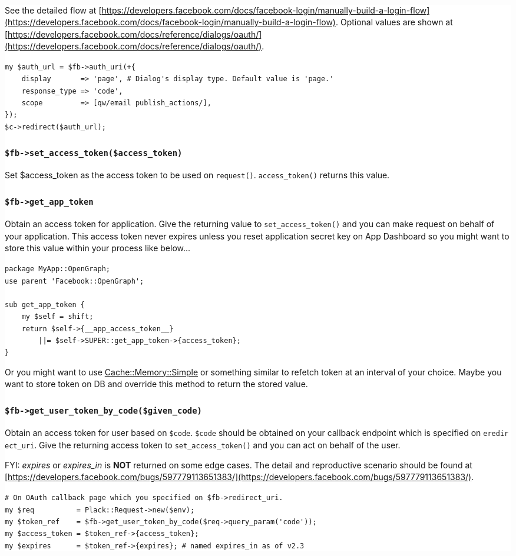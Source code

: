 See the detailed flow at [https://developers.facebook.com/docs/facebook-login/manually-build-a-login-flow](https://developers.facebook.com/docs/facebook-login/manually-build-a-login-flow).
Optional values are shown at [https://developers.facebook.com/docs/reference/dialogs/oauth/](https://developers.facebook.com/docs/reference/dialogs/oauth/).

    my $auth_url = $fb->auth_uri(+{
        display       => 'page', # Dialog's display type. Default value is 'page.'
        response_type => 'code',
        scope         => [qw/email publish_actions/],
    });
    $c->redirect($auth_url);

### `$fb->set_access_token($access_token)`

Set $access\_token as the access token to be used on `request()`. `access_token()`
returns this value.

### `$fb->get_app_token`

Obtain an access token for application. Give the returning value to
`set_access_token()` and you can make request on behalf of your application.
This access token never expires unless you reset application secret key on App
Dashboard so you might want to store this value within your process like
below...

    package MyApp::OpenGraph;
    use parent 'Facebook::OpenGraph';

    sub get_app_token {
        my $self = shift;
        return $self->{__app_access_token__}
            ||= $self->SUPER::get_app_token->{access_token};
    }

Or you might want to use [Cache::Memory::Simple](https://metacpan.org/pod/Cache::Memory::Simple) or something similar to
refetch token at an interval of your choice. Maybe you want to store token on
DB and override this method to return the stored value.

### `$fb->get_user_token_by_code($given_code)`

Obtain an access token for user based on `$code`. `$code` should be obtained
on your callback endpoint which is specified on `eredirect_uri`. Give the
returning access token to `set_access_token()` and you can act on behalf of
the user.

FYI: _expires_ or _expires\_in_ is **NOT** returned on some edge cases. The
detail and reproductive scenario should be found at
[https://developers.facebook.com/bugs/597779113651383/](https://developers.facebook.com/bugs/597779113651383/).

    # On OAuth callback page which you specified on $fb->redirect_uri.
    my $req          = Plack::Request->new($env);
    my $token_ref    = $fb->get_user_token_by_code($req->query_param('code'));
    my $access_token = $token_ref->{access_token};
    my $expires      = $token_ref->{expires}; # named expires_in as of v2.3
